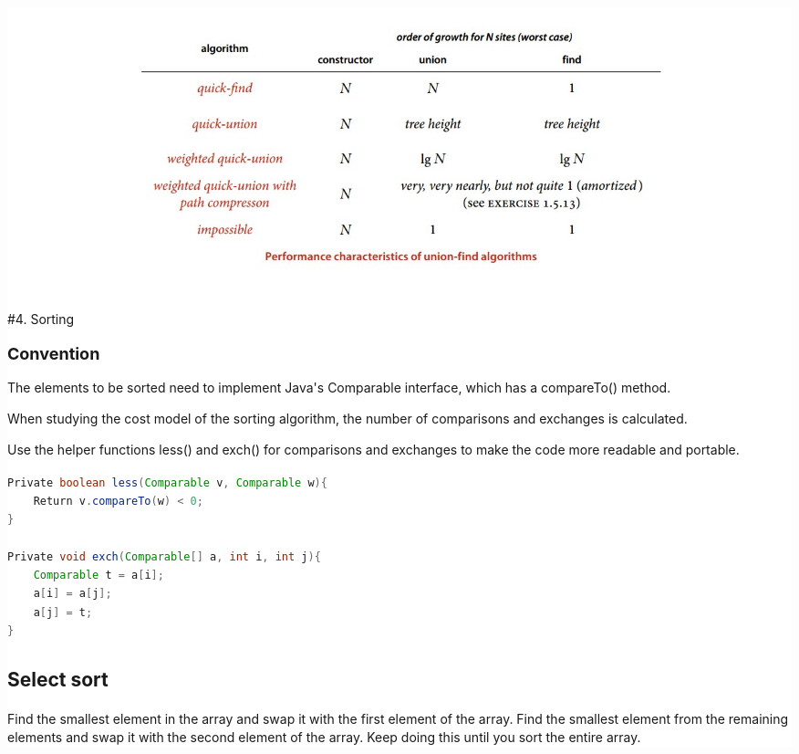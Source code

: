 <div align="center"> <img src="../pics//c11f5e3a-7a28-4db7-87b1-29ba1a2f2d72.jpg" width="600"/> </div><br>

#4. Sorting

<font size=4> **Convention** </font><br>

The elements to be sorted need to implement Java's Comparable interface, which has a compareTo() method.

When studying the cost model of the sorting algorithm, the number of comparisons and exchanges is calculated.

Use the helper functions less() and exch() for comparisons and exchanges to make the code more readable and portable.

```java
Private boolean less(Comparable v, Comparable w){
    Return v.compareTo(w) < 0;
}

Private void exch(Comparable[] a, int i, int j){
    Comparable t = a[i];
    a[i] = a[j];
    a[j] = t;
}
```

## Select sort

Find the smallest element in the array and swap it with the first element of the array. Find the smallest element from the remaining elements and swap it with the second element of the array. Keep doing this until you sort the entire array.
